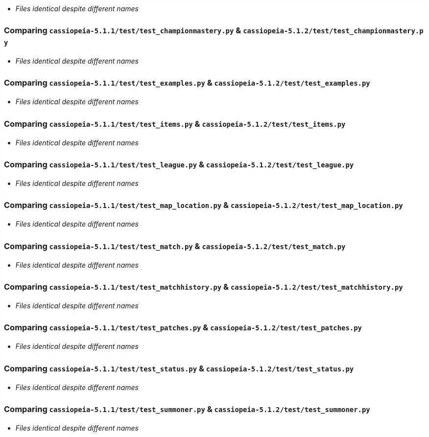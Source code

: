  * *Files identical despite different names*

### Comparing `cassiopeia-5.1.1/test/test_championmastery.py` & `cassiopeia-5.1.2/test/test_championmastery.py`

 * *Files identical despite different names*

### Comparing `cassiopeia-5.1.1/test/test_examples.py` & `cassiopeia-5.1.2/test/test_examples.py`

 * *Files identical despite different names*

### Comparing `cassiopeia-5.1.1/test/test_items.py` & `cassiopeia-5.1.2/test/test_items.py`

 * *Files identical despite different names*

### Comparing `cassiopeia-5.1.1/test/test_league.py` & `cassiopeia-5.1.2/test/test_league.py`

 * *Files identical despite different names*

### Comparing `cassiopeia-5.1.1/test/test_map_location.py` & `cassiopeia-5.1.2/test/test_map_location.py`

 * *Files identical despite different names*

### Comparing `cassiopeia-5.1.1/test/test_match.py` & `cassiopeia-5.1.2/test/test_match.py`

 * *Files identical despite different names*

### Comparing `cassiopeia-5.1.1/test/test_matchhistory.py` & `cassiopeia-5.1.2/test/test_matchhistory.py`

 * *Files identical despite different names*

### Comparing `cassiopeia-5.1.1/test/test_patches.py` & `cassiopeia-5.1.2/test/test_patches.py`

 * *Files identical despite different names*

### Comparing `cassiopeia-5.1.1/test/test_status.py` & `cassiopeia-5.1.2/test/test_status.py`

 * *Files identical despite different names*

### Comparing `cassiopeia-5.1.1/test/test_summoner.py` & `cassiopeia-5.1.2/test/test_summoner.py`

 * *Files identical despite different names*


